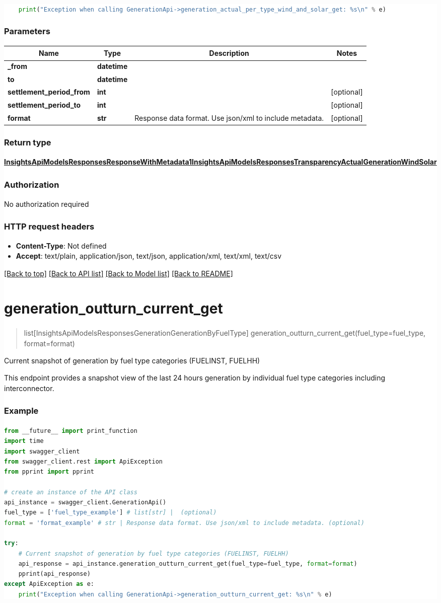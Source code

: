 ```python
    print("Exception when calling GenerationApi->generation_actual_per_type_wind_and_solar_get: %s\n" % e)
```

### Parameters

Name | Type | Description  | Notes
------------- | ------------- | ------------- | -------------
 **_from** | **datetime**|  | 
 **to** | **datetime**|  | 
 **settlement_period_from** | **int**|  | [optional] 
 **settlement_period_to** | **int**|  | [optional] 
 **format** | **str**| Response data format. Use json/xml to include metadata. | [optional] 

### Return type

[**InsightsApiModelsResponsesResponseWithMetadata1InsightsApiModelsResponsesTransparencyActualGenerationWindSolar**](InsightsApiModelsResponsesResponseWithMetadata1InsightsApiModelsResponsesTransparencyActualGenerationWindSolar.md)

### Authorization

No authorization required

### HTTP request headers

 - **Content-Type**: Not defined
 - **Accept**: text/plain, application/json, text/json, application/xml, text/xml, text/csv

[[Back to top]](#) [[Back to API list]](../README.md#documentation-for-api-endpoints) [[Back to Model list]](../README.md#documentation-for-models) [[Back to README]](../README.md)

# **generation_outturn_current_get**
> list[InsightsApiModelsResponsesGenerationGenerationByFuelType] generation_outturn_current_get(fuel_type=fuel_type, format=format)

Current snapshot of generation by fuel type categories (FUELINST, FUELHH)

This endpoint provides a snapshot view of the last 24 hours generation by individual fuel type categories including interconnector.

### Example
```python
from __future__ import print_function
import time
import swagger_client
from swagger_client.rest import ApiException
from pprint import pprint

# create an instance of the API class
api_instance = swagger_client.GenerationApi()
fuel_type = ['fuel_type_example'] # list[str] |  (optional)
format = 'format_example' # str | Response data format. Use json/xml to include metadata. (optional)

try:
    # Current snapshot of generation by fuel type categories (FUELINST, FUELHH)
    api_response = api_instance.generation_outturn_current_get(fuel_type=fuel_type, format=format)
    pprint(api_response)
except ApiException as e:
    print("Exception when calling GenerationApi->generation_outturn_current_get: %s\n" % e)
```
